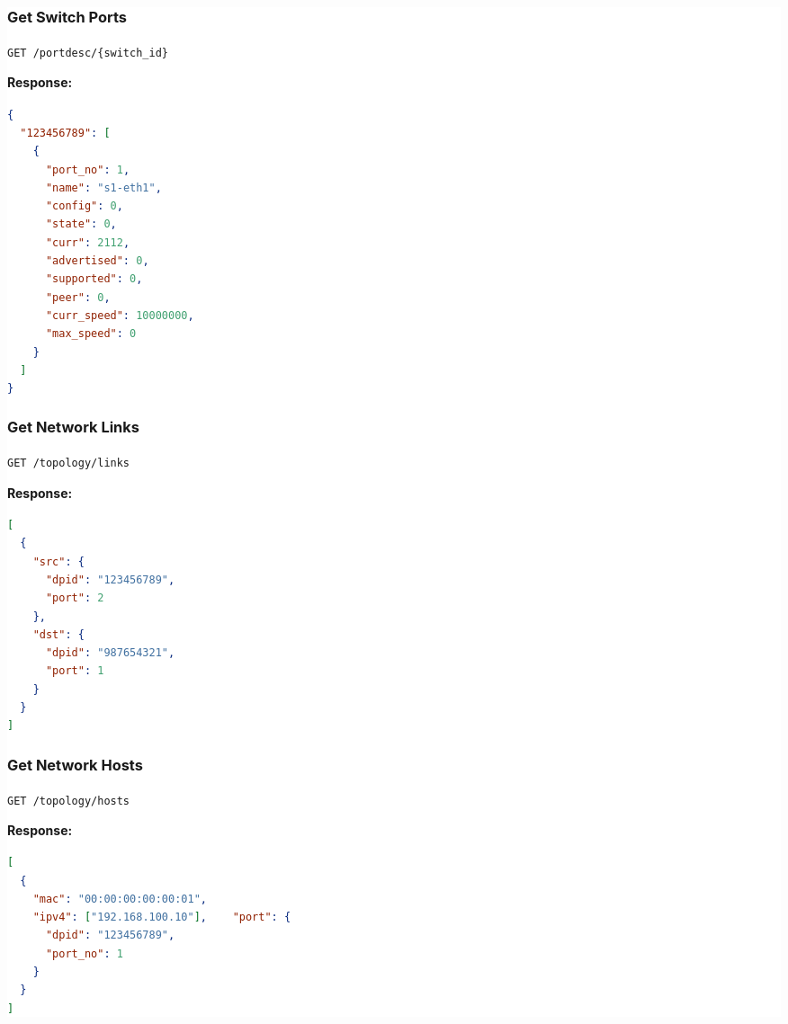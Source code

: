 ### Get Switch Ports

```http
GET /portdesc/{switch_id}
```

**Response:**
```json
{
  "123456789": [
    {
      "port_no": 1,
      "name": "s1-eth1",
      "config": 0,
      "state": 0,
      "curr": 2112,
      "advertised": 0,
      "supported": 0,
      "peer": 0,
      "curr_speed": 10000000,
      "max_speed": 0
    }
  ]
}
```

### Get Network Links

```http
GET /topology/links
```

**Response:**
```json
[
  {
    "src": {
      "dpid": "123456789",
      "port": 2
    },
    "dst": { 
      "dpid": "987654321",
      "port": 1
    }
  }
]
```

### Get Network Hosts

```http
GET /topology/hosts
```

**Response:**
```json
[
  {
    "mac": "00:00:00:00:00:01",
    "ipv4": ["192.168.100.10"],    "port": {
      "dpid": "123456789",
      "port_no": 1
    }
  }
]
```
